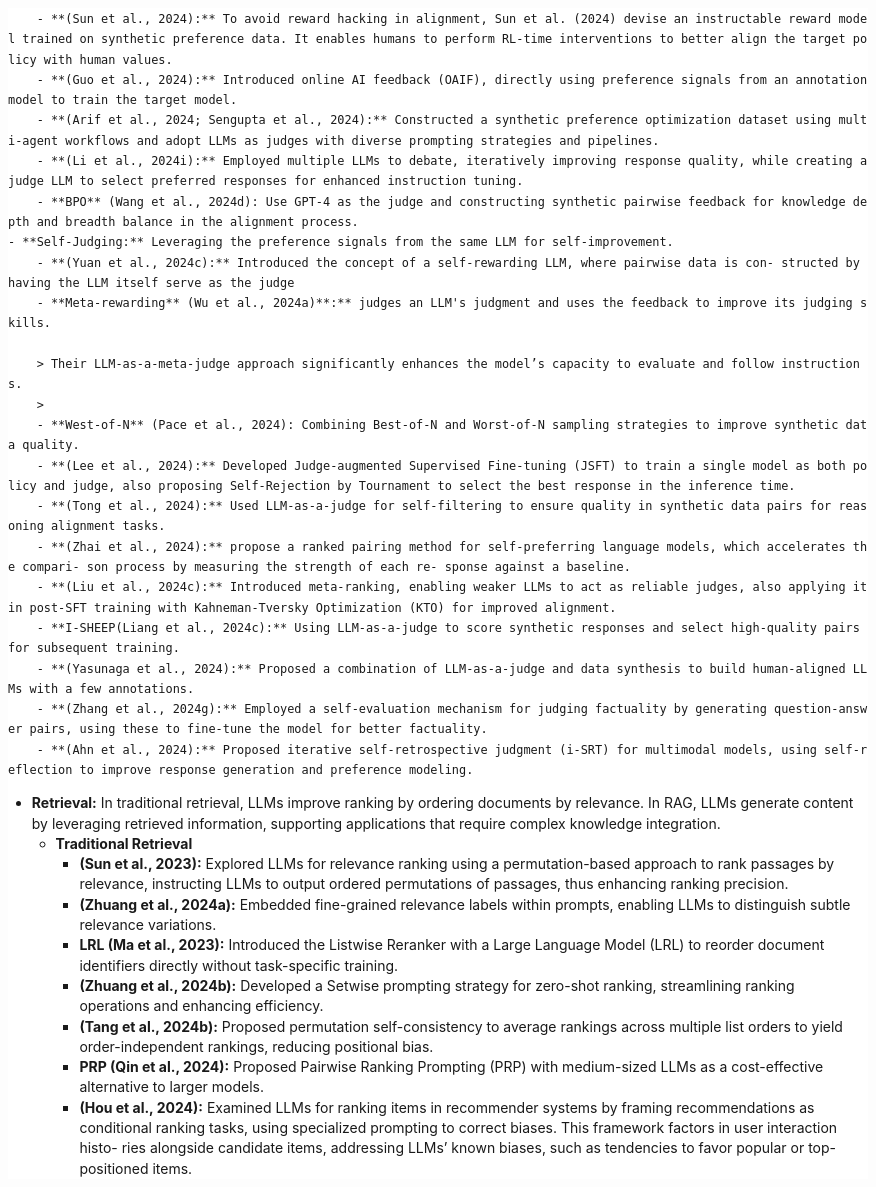         - **(Sun et al., 2024):** To avoid reward hacking in alignment, Sun et al. (2024) devise an instructable reward model trained on synthetic preference data. It enables humans to perform RL-time interventions to better align the target policy with human values.
        - **(Guo et al., 2024):** Introduced online AI feedback (OAIF), directly using preference signals from an annotation model to train the target model.
        - **(Arif et al., 2024; Sengupta et al., 2024):** Constructed a synthetic preference optimization dataset using multi-agent workflows and adopt LLMs as judges with diverse prompting strategies and pipelines.
        - **(Li et al., 2024i):** Employed multiple LLMs to debate, iteratively improving response quality, while creating a judge LLM to select preferred responses for enhanced instruction tuning.
        - **BPO** (Wang et al., 2024d): Use GPT-4 as the judge and constructing synthetic pairwise feedback for knowledge depth and breadth balance in the alignment process.
    - **Self-Judging:** Leveraging the preference signals from the same LLM for self-improvement.
        - **(Yuan et al., 2024c):** Introduced the concept of a self-rewarding LLM, where pairwise data is con- structed by having the LLM itself serve as the judge
        - **Meta-rewarding** (Wu et al., 2024a)**:** judges an LLM's judgment and uses the feedback to improve its judging skills.
        
        > Their LLM-as-a-meta-judge approach significantly enhances the model’s capacity to evaluate and follow instructions.
        > 
        - **West-of-N** (Pace et al., 2024): Combining Best-of-N and Worst-of-N sampling strategies to improve synthetic data quality.
        - **(Lee et al., 2024):** Developed Judge-augmented Supervised Fine-tuning (JSFT) to train a single model as both policy and judge, also proposing Self-Rejection by Tournament to select the best response in the inference time.
        - **(Tong et al., 2024):** Used LLM-as-a-judge for self-filtering to ensure quality in synthetic data pairs for reasoning alignment tasks.
        - **(Zhai et al., 2024):** propose a ranked pairing method for self-preferring language models, which accelerates the compari- son process by measuring the strength of each re- sponse against a baseline.
        - **(Liu et al., 2024c):** Introduced meta-ranking, enabling weaker LLMs to act as reliable judges, also applying it in post-SFT training with Kahneman-Tversky Optimization (KTO) for improved alignment.
        - **I-SHEEP(Liang et al., 2024c):** Using LLM-as-a-judge to score synthetic responses and select high-quality pairs for subsequent training.
        - **(Yasunaga et al., 2024):** Proposed a combination of LLM-as-a-judge and data synthesis to build human-aligned LLMs with a few annotations.
        - **(Zhang et al., 2024g):** Employed a self-evaluation mechanism for judging factuality by generating question-answer pairs, using these to fine-tune the model for better factuality.
        - **(Ahn et al., 2024):** Proposed iterative self-retrospective judgment (i-SRT) for multimodal models, using self-reflection to improve response generation and preference modeling.
- **Retrieval:** In traditional retrieval, LLMs improve ranking by ordering documents by relevance. In RAG, LLMs generate content by leveraging retrieved information, supporting applications that require complex knowledge integration.
    - **Traditional Retrieval**
        - **(Sun et al., 2023):** Explored LLMs for relevance ranking using a permutation-based approach to rank passages by relevance, instructing LLMs to output ordered permutations of passages, thus enhancing ranking precision.
        - **(Zhuang et al., 2024a):** Embedded fine-grained relevance labels within prompts, enabling LLMs to distinguish subtle relevance variations.
        - **LRL (Ma et al., 2023):** Introduced the Listwise Reranker with a Large Language Model (LRL) to reorder document identifiers directly without task-specific training.
        - **(Zhuang et al., 2024b):** Developed a Setwise prompting strategy for zero-shot ranking, streamlining ranking operations and enhancing efficiency.
        - **(Tang et al., 2024b):** Proposed permutation self-consistency to average rankings across multiple list orders  to yield order-independent rankings, reducing positional bias.
        - **PRP (Qin et al., 2024):** Proposed Pairwise Ranking Prompting (PRP) with medium-sized LLMs as a cost-effective alternative to larger models.
        - **(Hou et al., 2024):** Examined LLMs for ranking items in recommender systems by framing recommendations as conditional ranking tasks, using specialized prompting to correct biases. This framework factors in user interaction histo- ries alongside candidate items, addressing LLMs’ known biases, such as tendencies to favor popular or top-positioned items.